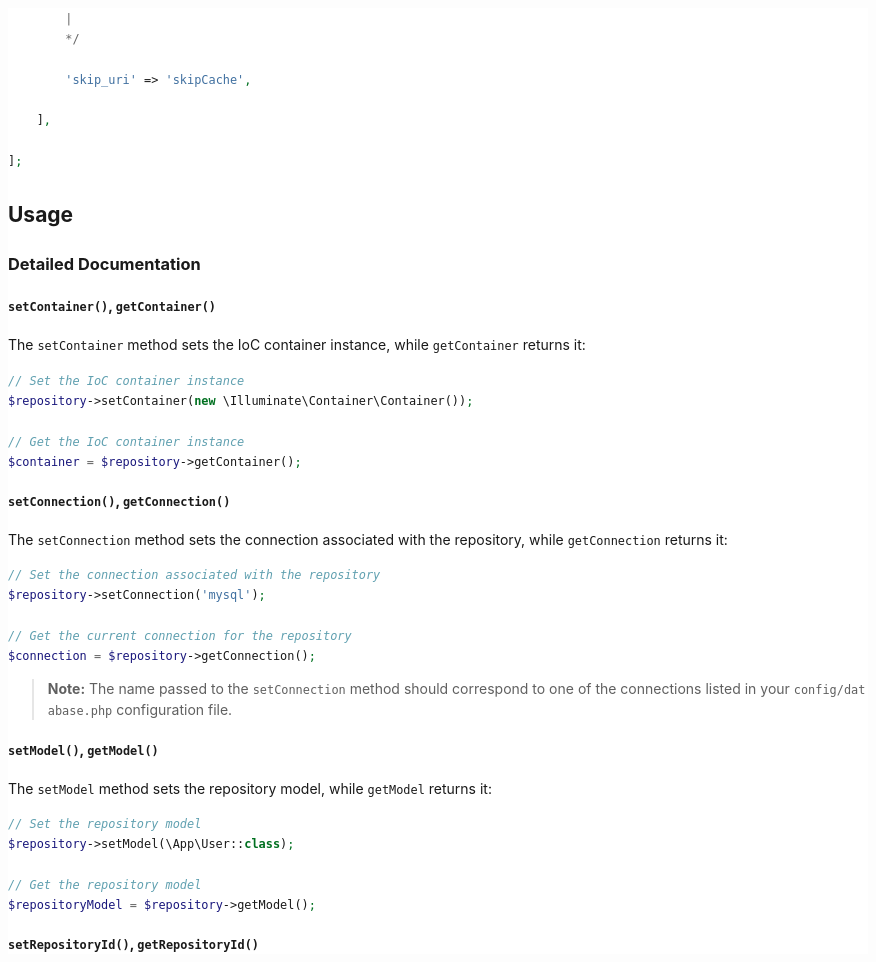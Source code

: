 ```php
        |
        */

        'skip_uri' => 'skipCache',

    ],

];
```


## Usage

### Detailed Documentation

#### `setContainer()`, `getContainer()`

The `setContainer` method sets the IoC container instance, while `getContainer` returns it:
```php
// Set the IoC container instance
$repository->setContainer(new \Illuminate\Container\Container());

// Get the IoC container instance
$container = $repository->getContainer();
```

#### `setConnection()`, `getConnection()`

The `setConnection` method sets the connection associated with the repository, while `getConnection` returns it:
```php
// Set the connection associated with the repository
$repository->setConnection('mysql');

// Get the current connection for the repository
$connection = $repository->getConnection();
```

> **Note:** The name passed to the `setConnection` method should correspond to one of the connections listed in your `config/database.php` configuration file.

#### `setModel()`, `getModel()`

The `setModel` method sets the repository model, while `getModel` returns it:
```php
// Set the repository model
$repository->setModel(\App\User::class);

// Get the repository model
$repositoryModel = $repository->getModel();
```

#### `setRepositoryId()`, `getRepositoryId()`
